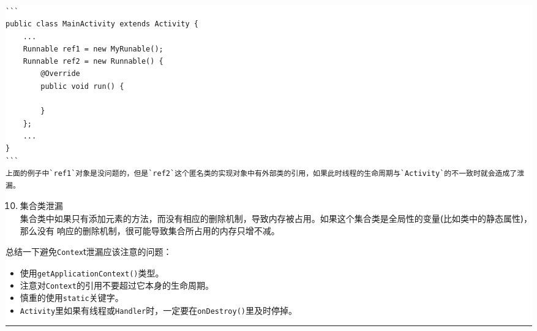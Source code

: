 	```
	public class MainActivity extends Activity {
		...
		Runnable ref1 = new MyRunable();
		Runnable ref2 = new Runnable() {
			@Override
			public void run() {

			}
		};
		...
	}
	```
	上面的例子中`ref1`对象是没问题的，但是`ref2`这个匿名类的实现对象中有外部类的引用，如果此时线程的生命周期与`Activity`的不一致时就会造成了泄漏。
	
10. 集合类泄漏           
    集合类中如果只有添加元素的方法，而没有相应的删除机制，导致内存被占用。如果这个集合类是全局性的变量(比如类中的静态属性)，那么没有
	响应的删除机制，很可能导致集合所占用的内存只增不减。
	

总结一下避免`Contex`t泄漏应该注意的问题：        

- 使用`getApplicationContext()`类型。 
- 注意对`Context`的引用不要超过它本身的生命周期。 
- 慎重的使用`static`关键字。 
- `Activity`里如果有线程或`Handler`时，一定要在`onDestroy()`里及时停掉。 

---

